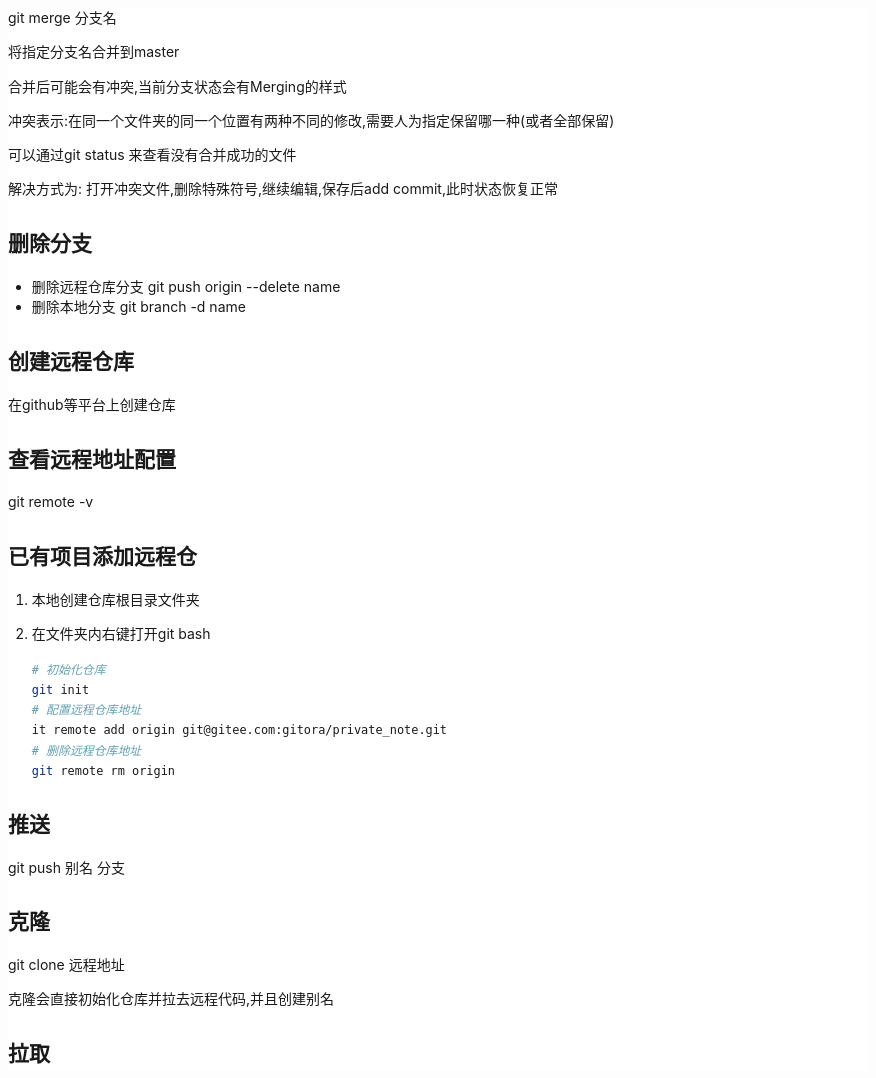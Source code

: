 git merge 分支名

将指定分支名合并到master

合并后可能会有冲突,当前分支状态会有Merging的样式

冲突表示:在同一个文件夹的同一个位置有两种不同的修改,需要人为指定保留哪一种(或者全部保留)

可以通过git status 来查看没有合并成功的文件

解决方式为: 打开冲突文件,删除特殊符号,继续编辑,保存后add commit,此时状态恢复正常

## 删除分支

- 删除远程仓库分支
    git push origin --delete name
- 删除本地分支
    git branch -d name

## 创建远程仓库

在github等平台上创建仓库

## 查看远程地址配置

git remote -v

## 已有项目添加远程仓

1. 本地创建仓库根目录文件夹

2. 在文件夹内右键打开git bash

   ```bash
   # 初始化仓库
   git init
   # 配置远程仓库地址
   it remote add origin git@gitee.com:gitora/private_note.git
   # 删除远程仓库地址
   git remote rm origin
   ```


## 推送

git push 别名 分支

## 克隆

git clone 远程地址

克隆会直接初始化仓库并拉去远程代码,并且创建别名

## 拉取
